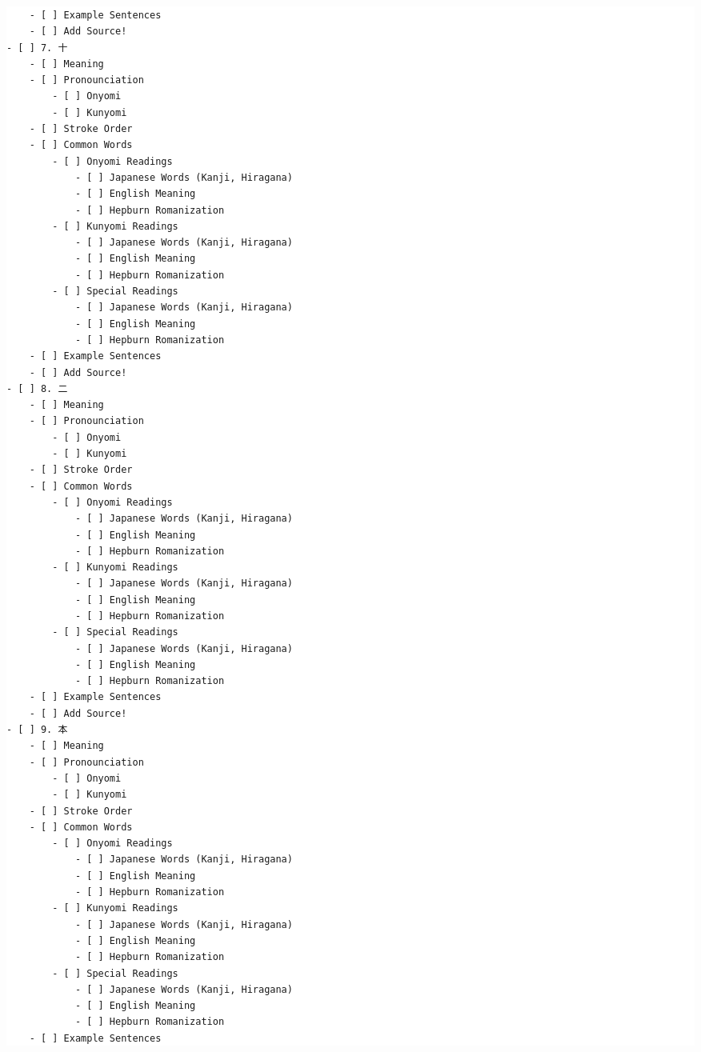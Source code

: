 		- [ ] Example Sentences
		- [ ] Add Source!
	- [ ] 7. 十
		- [ ] Meaning
		- [ ] Pronounciation
			- [ ] Onyomi
			- [ ] Kunyomi
		- [ ] Stroke Order
		- [ ] Common Words
			- [ ] Onyomi Readings
				- [ ] Japanese Words (Kanji, Hiragana)
				- [ ] English Meaning
				- [ ] Hepburn Romanization
			- [ ] Kunyomi Readings
				- [ ] Japanese Words (Kanji, Hiragana)
				- [ ] English Meaning
				- [ ] Hepburn Romanization
			- [ ] Special Readings
				- [ ] Japanese Words (Kanji, Hiragana)
				- [ ] English Meaning
				- [ ] Hepburn Romanization
		- [ ] Example Sentences
		- [ ] Add Source!
	- [ ] 8. 二
		- [ ] Meaning
		- [ ] Pronounciation
			- [ ] Onyomi
			- [ ] Kunyomi
		- [ ] Stroke Order
		- [ ] Common Words
			- [ ] Onyomi Readings
				- [ ] Japanese Words (Kanji, Hiragana)
				- [ ] English Meaning
				- [ ] Hepburn Romanization
			- [ ] Kunyomi Readings
				- [ ] Japanese Words (Kanji, Hiragana)
				- [ ] English Meaning
				- [ ] Hepburn Romanization
			- [ ] Special Readings
				- [ ] Japanese Words (Kanji, Hiragana)
				- [ ] English Meaning
				- [ ] Hepburn Romanization
		- [ ] Example Sentences
		- [ ] Add Source!
	- [ ] 9. 本
		- [ ] Meaning
		- [ ] Pronounciation
			- [ ] Onyomi
			- [ ] Kunyomi
		- [ ] Stroke Order
		- [ ] Common Words
			- [ ] Onyomi Readings
				- [ ] Japanese Words (Kanji, Hiragana)
				- [ ] English Meaning
				- [ ] Hepburn Romanization
			- [ ] Kunyomi Readings
				- [ ] Japanese Words (Kanji, Hiragana)
				- [ ] English Meaning
				- [ ] Hepburn Romanization
			- [ ] Special Readings
				- [ ] Japanese Words (Kanji, Hiragana)
				- [ ] English Meaning
				- [ ] Hepburn Romanization
		- [ ] Example Sentences